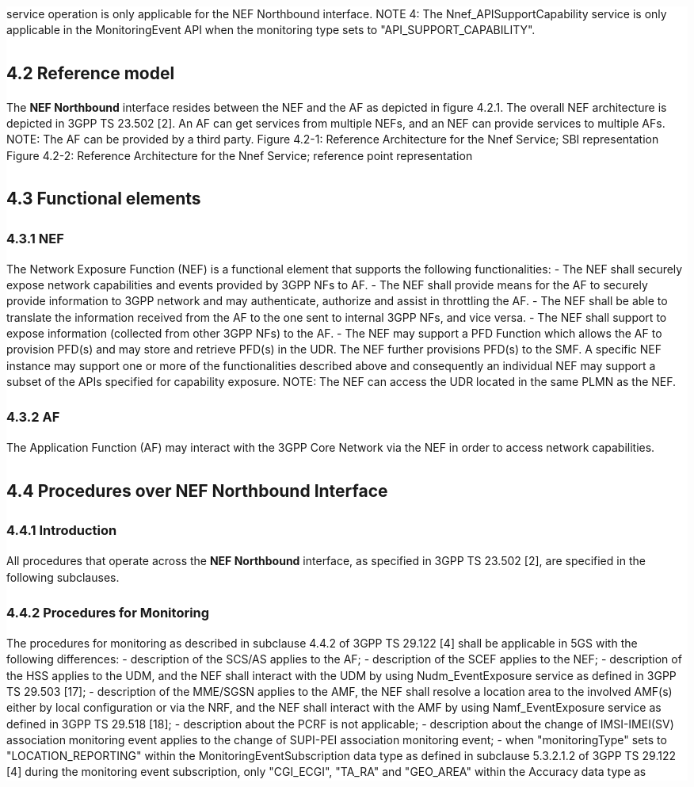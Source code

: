 service operation is only applicable for the NEF Northbound interface.
NOTE 4: The Nnef_APISupportCapability service is only applicable in the
MonitoringEvent API when the monitoring type sets to
\"API_SUPPORT_CAPABILITY\".
## 4.2 Reference model
The **NEF Northbound** interface resides between the NEF and the AF as
depicted in figure 4.2.1. The overall NEF architecture is depicted in 3GPP TS
23.502 [2]. An AF can get services from multiple NEFs, and an NEF can provide
services to multiple AFs.
NOTE: The AF can be provided by a third party.
Figure 4.2-1: Reference Architecture for the Nnef Service; SBI representation
Figure 4.2-2: Reference Architecture for the Nnef Service; reference point
representation
## 4.3 Functional elements
### 4.3.1 NEF
The Network Exposure Function (NEF) is a functional element that supports the
following functionalities:
\- The NEF shall securely expose network capabilities and events provided by
3GPP NFs to AF.
\- The NEF shall provide means for the AF to securely provide information to
3GPP network and may authenticate, authorize and assist in throttling the AF.
\- The NEF shall be able to translate the information received from the AF to
the one sent to internal 3GPP NFs, and vice versa.
\- The NEF shall support to expose information (collected from other 3GPP NFs)
to the AF.
\- The NEF may support a PFD Function which allows the AF to provision PFD(s)
and may store and retrieve PFD(s) in the UDR. The NEF further provisions
PFD(s) to the SMF.
A specific NEF instance may support one or more of the functionalities
described above and consequently an individual NEF may support a subset of the
APIs specified for capability exposure.
NOTE: The NEF can access the UDR located in the same PLMN as the NEF.
### 4.3.2 AF
The Application Function (AF) may interact with the 3GPP Core Network via the
NEF in order to access network capabilities.
## 4.4 Procedures over **NEF Northbound** Interface
### 4.4.1 Introduction
All procedures that operate across the **NEF Northbound** interface, as
specified in 3GPP TS 23.502 [2], are specified in the following subclauses.
### 4.4.2 Procedures for Monitoring
The procedures for monitoring as described in subclause 4.4.2 of 3GPP TS
29.122 [4] shall be applicable in 5GS with the following differences:
\- description of the SCS/AS applies to the AF;
\- description of the SCEF applies to the NEF;
\- description of the HSS applies to the UDM, and the NEF shall interact with
the UDM by using Nudm_EventExposure service as defined in 3GPP TS 29.503 [17];
\- description of the MME/SGSN applies to the AMF, the NEF shall resolve a
location area to the involved AMF(s) either by local configuration or via the
NRF, and the NEF shall interact with the AMF by using Namf_EventExposure
service as defined in 3GPP TS 29.518 [18];
\- description about the PCRF is not applicable;
\- description about the change of IMSI-IMEI(SV) association monitoring event
applies to the change of SUPI-PEI association monitoring event;
\- when \"monitoringType\" sets to \"LOCATION_REPORTING\" within the
MonitoringEventSubscription data type as defined in subclause 5.3.2.1.2 of
3GPP TS 29.122 [4] during the monitoring event subscription, only
\"CGI_ECGI\", \"TA_RA\" and \"GEO_AREA\" within the Accuracy data type as